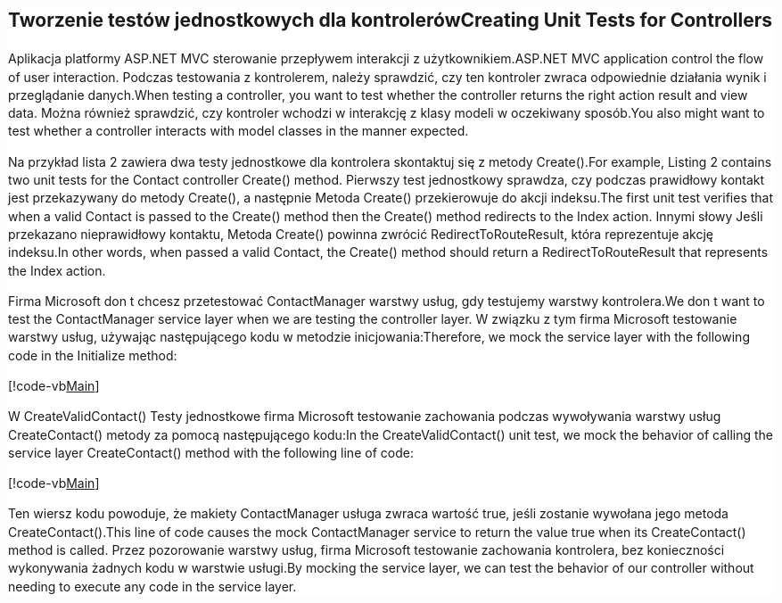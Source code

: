 
## <a name="creating-unit-tests-for-controllers"></a><span data-ttu-id="cc7bd-266">Tworzenie testów jednostkowych dla kontrolerów</span><span class="sxs-lookup"><span data-stu-id="cc7bd-266">Creating Unit Tests for Controllers</span></span>

<span data-ttu-id="cc7bd-267">Aplikacja platformy ASP.NET MVC sterowanie przepływem interakcji z użytkownikiem.</span><span class="sxs-lookup"><span data-stu-id="cc7bd-267">ASP.NET MVC application control the flow of user interaction.</span></span> <span data-ttu-id="cc7bd-268">Podczas testowania z kontrolerem, należy sprawdzić, czy ten kontroler zwraca odpowiednie działania wynik i przeglądanie danych.</span><span class="sxs-lookup"><span data-stu-id="cc7bd-268">When testing a controller, you want to test whether the controller returns the right action result and view data.</span></span> <span data-ttu-id="cc7bd-269">Można również sprawdzić, czy kontroler wchodzi w interakcję z klasy modeli w oczekiwany sposób.</span><span class="sxs-lookup"><span data-stu-id="cc7bd-269">You also might want to test whether a controller interacts with model classes in the manner expected.</span></span>

<span data-ttu-id="cc7bd-270">Na przykład lista 2 zawiera dwa testy jednostkowe dla kontrolera skontaktuj się z metody Create().</span><span class="sxs-lookup"><span data-stu-id="cc7bd-270">For example, Listing 2 contains two unit tests for the Contact controller Create() method.</span></span> <span data-ttu-id="cc7bd-271">Pierwszy test jednostkowy sprawdza, czy podczas prawidłowy kontakt jest przekazywany do metody Create(), a następnie Metoda Create() przekierowuje do akcji indeksu.</span><span class="sxs-lookup"><span data-stu-id="cc7bd-271">The first unit test verifies that when a valid Contact is passed to the Create() method then the Create() method redirects to the Index action.</span></span> <span data-ttu-id="cc7bd-272">Innymi słowy Jeśli przekazano nieprawidłowy kontaktu, Metoda Create() powinna zwrócić RedirectToRouteResult, która reprezentuje akcję indeksu.</span><span class="sxs-lookup"><span data-stu-id="cc7bd-272">In other words, when passed a valid Contact, the Create() method should return a RedirectToRouteResult that represents the Index action.</span></span>

<span data-ttu-id="cc7bd-273">Firma Microsoft don t chcesz przetestować ContactManager warstwy usług, gdy testujemy warstwy kontrolera.</span><span class="sxs-lookup"><span data-stu-id="cc7bd-273">We don t want to test the ContactManager service layer when we are testing the controller layer.</span></span> <span data-ttu-id="cc7bd-274">W związku z tym firma Microsoft testowanie warstwy usług, używając następującego kodu w metodzie inicjowania:</span><span class="sxs-lookup"><span data-stu-id="cc7bd-274">Therefore, we mock the service layer with the following code in the Initialize method:</span></span>

[!code-vb[Main](iteration-5-create-unit-tests-vb/samples/sample3.vb)]

<span data-ttu-id="cc7bd-275">W CreateValidContact() Testy jednostkowe firma Microsoft testowanie zachowania podczas wywoływania warstwy usług CreateContact() metody za pomocą następującego kodu:</span><span class="sxs-lookup"><span data-stu-id="cc7bd-275">In the CreateValidContact() unit test, we mock the behavior of calling the service layer CreateContact() method with the following line of code:</span></span>

[!code-vb[Main](iteration-5-create-unit-tests-vb/samples/sample4.vb)]

<span data-ttu-id="cc7bd-276">Ten wiersz kodu powoduje, że makiety ContactManager usługa zwraca wartość true, jeśli zostanie wywołana jego metoda CreateContact().</span><span class="sxs-lookup"><span data-stu-id="cc7bd-276">This line of code causes the mock ContactManager service to return the value true when its CreateContact() method is called.</span></span> <span data-ttu-id="cc7bd-277">Przez pozorowanie warstwy usług, firma Microsoft testowanie zachowania kontrolera, bez konieczności wykonywania żadnych kodu w warstwie usługi.</span><span class="sxs-lookup"><span data-stu-id="cc7bd-277">By mocking the service layer, we can test the behavior of our controller without needing to execute any code in the service layer.</span></span>
